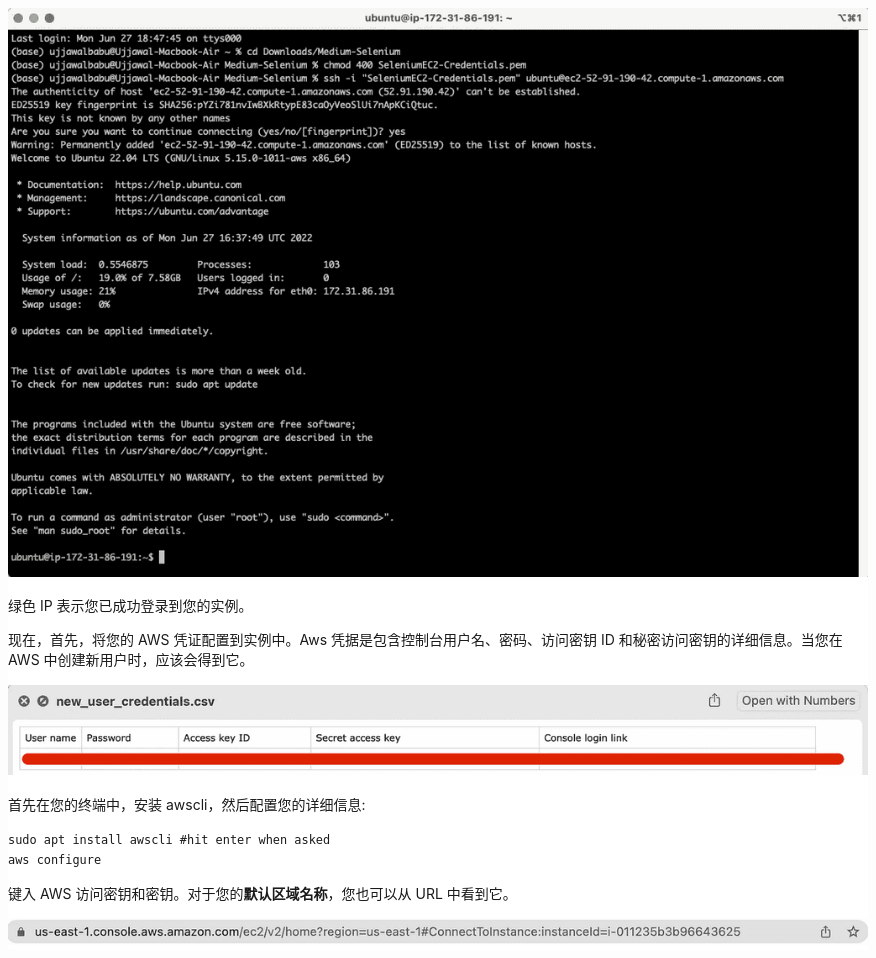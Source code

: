 ![](img/dc6d73a47a9360c60bdf5f84f049c38a.png)

绿色 IP 表示您已成功登录到您的实例。

现在，首先，将您的 AWS 凭证配置到实例中。Aws 凭据是包含控制台用户名、密码、访问密钥 ID 和秘密访问密钥的详细信息。当您在 AWS 中创建新用户时，应该会得到它。

![](img/a022c700c60b1c4567548254316aba66.png)

首先在您的终端中，安装 awscli，然后配置您的详细信息:

```
sudo apt install awscli #hit enter when asked
aws configure
```

键入 AWS 访问密钥和密钥。对于您的**默认区域名称**，您也可以从 URL 中看到它。

![](img/9b99aac15d26dd613334b774a9c5a6ac.png)
